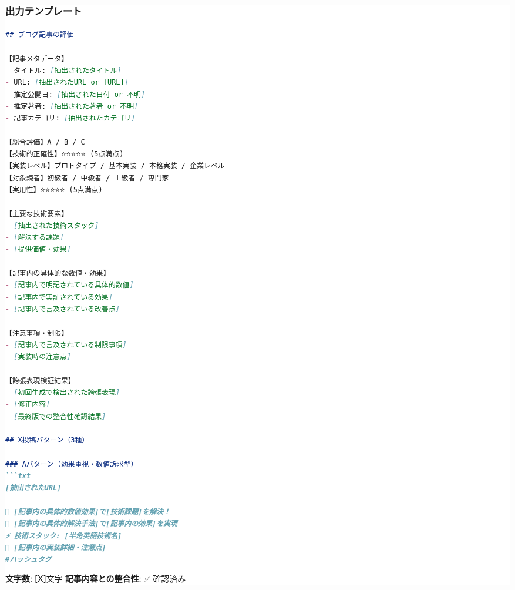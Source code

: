 ### **出力テンプレート**

```markdown
## ブログ記事の評価

【記事メタデータ】
- タイトル: [抽出されたタイトル]
- URL: [抽出されたURL or [URL]]
- 推定公開日: [抽出された日付 or 不明]
- 推定著者: [抽出された著者 or 不明]
- 記事カテゴリ: [抽出されたカテゴリ]

【総合評価】A / B / C
【技術的正確性】⭐⭐⭐⭐⭐ (5点満点)
【実装レベル】プロトタイプ / 基本実装 / 本格実装 / 企業レベル
【対象読者】初級者 / 中級者 / 上級者 / 専門家
【実用性】⭐⭐⭐⭐⭐ (5点満点)

【主要な技術要素】
- [抽出された技術スタック]
- [解決する課題]
- [提供価値・効果]

【記事内の具体的な数値・効果】
- [記事内で明記されている具体的数値]
- [記事内で実証されている効果]
- [記事内で言及されている改善点]

【注意事項・制限】
- [記事内で言及されている制限事項]
- [実装時の注意点]

【誇張表現検証結果】
- [初回生成で検出された誇張表現]
- [修正内容]
- [最終版での整合性確認結果]

## X投稿パターン（3種）

### Aパターン（効果重視・数値訴求型）
```txt
[抽出されたURL]

🚀 [記事内の具体的数値効果]で[技術課題]を解決！
📝 [記事内の具体的解決手法]で[記事内の効果]を実現
⚡ 技術スタック: [半角英語技術名]
🔧 [記事内の実装詳細・注意点]
#ハッシュタグ
```
**文字数**: [X]文字
**記事内容との整合性**: ✅ 確認済み
